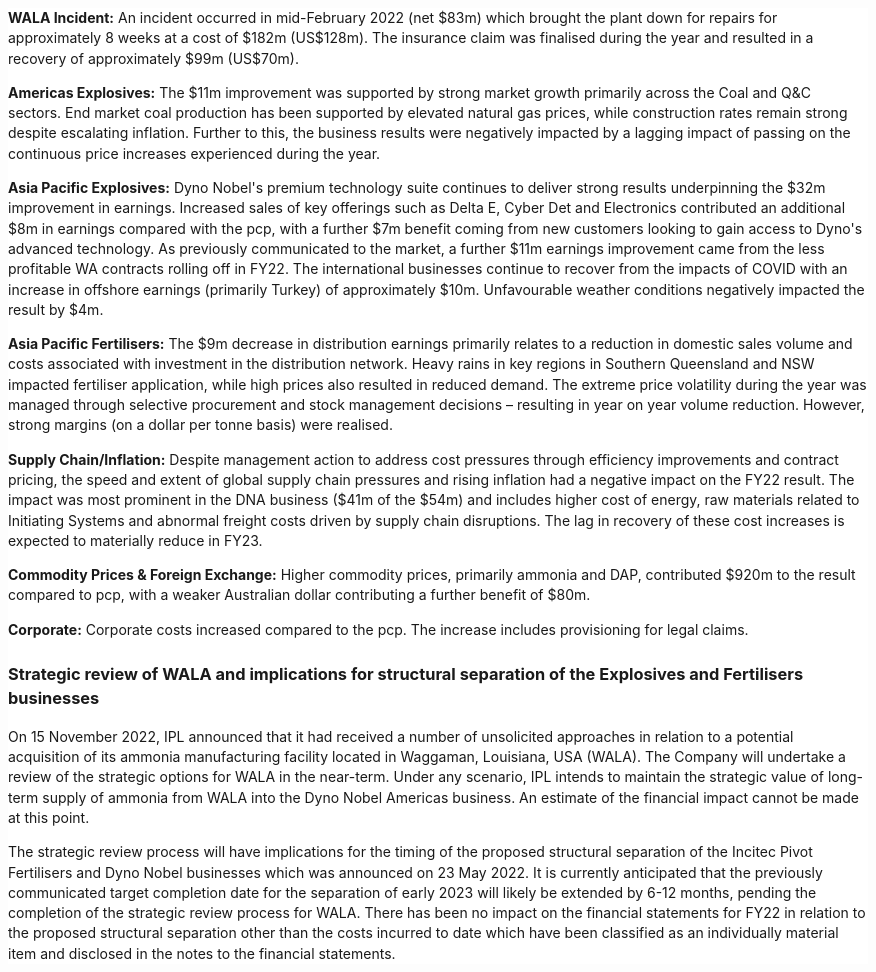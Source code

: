 **WALA Incident:** An incident occurred in mid-February 2022 (net \$83m) which brought the plant down for repairs for approximately 8 weeks at a cost of \$182m (US\$128m). The insurance claim was finalised during the year and resulted in a recovery of approximately \$99m (US\$70m).

**Americas Explosives:** The \$11m improvement was supported by strong market growth primarily across the Coal and Q&C sectors. End market coal production has been supported by elevated natural gas prices, while construction rates remain strong despite escalating inflation. Further to this, the business results were negatively impacted by a lagging impact of passing on the continuous price increases experienced during the year.

**Asia Pacific Explosives:** Dyno Nobel's premium technology suite continues to deliver strong results underpinning the \$32m improvement in earnings. Increased sales of key offerings such as Delta E, Cyber Det and Electronics contributed an additional \$8m in earnings compared with the pcp, with a further \$7m benefit coming from new customers looking to gain access to Dyno's advanced technology. As previously communicated to the market, a further \$11m earnings improvement came from the less profitable WA contracts rolling off in FY22. The international businesses continue to recover from the impacts of COVID with an increase in offshore earnings (primarily Turkey) of approximately \$10m. Unfavourable weather conditions negatively impacted the result by \$4m.

**Asia Pacific Fertilisers:** The \$9m decrease in distribution earnings primarily relates to a reduction in domestic sales volume and costs associated with investment in the distribution network. Heavy rains in key regions in Southern Queensland and NSW impacted fertiliser application, while high prices also resulted in reduced demand. The extreme price volatility during the year was managed through selective procurement and stock management decisions – resulting in year on year volume reduction. However, strong margins (on a dollar per tonne basis) were realised.

**Supply Chain/Inflation:** Despite management action to address cost pressures through efficiency improvements and contract pricing, the speed and extent of global supply chain pressures and rising inflation had a negative impact on the FY22 result. The impact was most prominent in the DNA business (\$41m of the \$54m) and includes higher cost of energy, raw materials related to Initiating Systems and abnormal freight costs driven by supply chain disruptions. The lag in recovery of these cost increases is expected to materially reduce in FY23.

**Commodity Prices & Foreign Exchange:** Higher commodity prices, primarily ammonia and DAP, contributed \$920m to the result compared to pcp, with a weaker Australian dollar contributing a further benefit of \$80m.

**Corporate:** Corporate costs increased compared to the pcp. The increase includes provisioning for legal claims.

### **Strategic review of WALA and implications for structural separation of the Explosives and Fertilisers businesses**

On 15 November 2022, IPL announced that it had received a number of unsolicited approaches in relation to a potential acquisition of its ammonia manufacturing facility located in Waggaman, Louisiana, USA (WALA). The Company will undertake a review of the strategic options for WALA in the near-term. Under any scenario, IPL intends to maintain the strategic value of long-term supply of ammonia from WALA into the Dyno Nobel Americas business. An estimate of the financial impact cannot be made at this point.

The strategic review process will have implications for the timing of the proposed structural separation of the Incitec Pivot Fertilisers and Dyno Nobel businesses which was announced on 23 May 2022. It is currently anticipated that the previously communicated target completion date for the separation of early 2023 will likely be extended by 6-12 months, pending the completion of the strategic review process for WALA. There has been no impact on the financial statements for FY22 in relation to the proposed structural separation other than the costs incurred to date which have been classified as an individually material item and disclosed in the notes to the financial statements.
